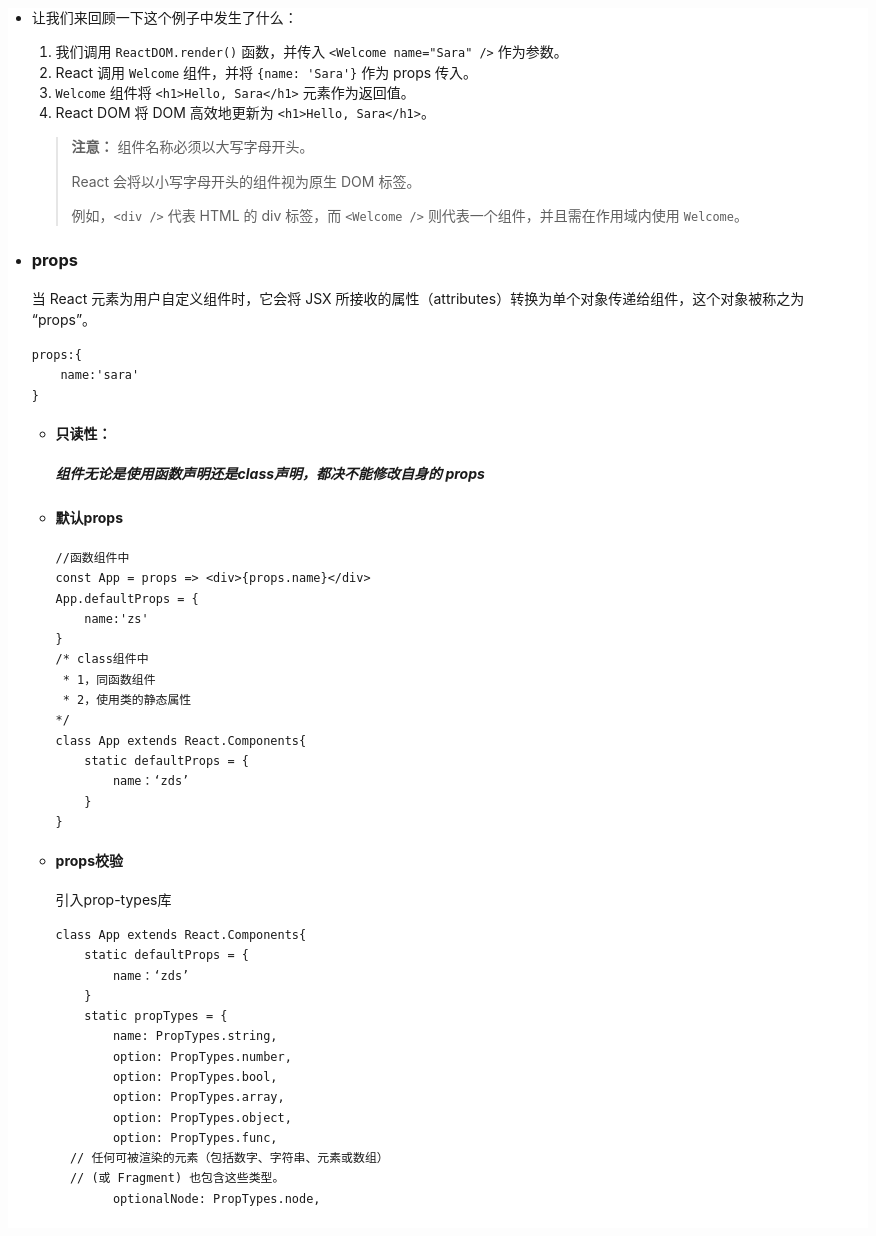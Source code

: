 - 让我们来回顾一下这个例子中发生了什么：

  1. 我们调用 `ReactDOM.render()` 函数，并传入 `<Welcome name="Sara" />` 作为参数。
  2. React 调用 `Welcome` 组件，并将 `{name: 'Sara'}` 作为 props 传入。
  3. `Welcome` 组件将 `<h1>Hello, Sara</h1>` 元素作为返回值。
  4. React DOM 将 DOM 高效地更新为 `<h1>Hello, Sara</h1>`。

  > **注意：** 组件名称必须以大写字母开头。
  >
  > React 会将以小写字母开头的组件视为原生 DOM 标签。
  >
  > 例如，`<div />` 代表 HTML 的 div 标签，而 `<Welcome />` 则代表一个组件，并且需在作用域内使用 `Welcome`。


- ### props

  当 React 元素为用户自定义组件时，它会将 JSX 所接收的属性（attributes）转换为单个对象传递给组件，这个对象被称之为 “props”。

  ```
  props:{
      name:'sara'
  }
  ```

  - #### 只读性：

    ##### 组件无论是使用函数声明还是class声明，都决不能修改自身的 props

  - #### 默认props

    ```react
    //函数组件中
    const App = props => <div>{props.name}</div>
    App.defaultProps = {
        name:'zs'
    }
    /* class组件中
     * 1，同函数组件
     * 2，使用类的静态属性
    */
    class App extends React.Components{
        static defaultProps = {
            name：‘zds’
        }
    }
    ```

  - #### props校验

    引入prop-types库

    ```react
    class App extends React.Components{
        static defaultProps = {
            name：‘zds’
        }
        static propTypes = {
            name: PropTypes.string,
            option: PropTypes.number,
            option: PropTypes.bool,
            option: PropTypes.array,
            option: PropTypes.object,
            option: PropTypes.func,
      // 任何可被渲染的元素（包括数字、字符串、元素或数组）
      // (或 Fragment) 也包含这些类型。
      		optionalNode: PropTypes.node,
            